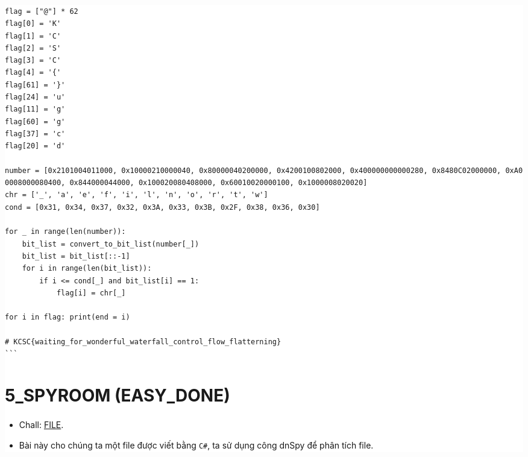     flag = ["@"] * 62
    flag[0] = 'K'
    flag[1] = 'C'
    flag[2] = 'S'
    flag[3] = 'C'
    flag[4] = '{'
    flag[61] = '}'
    flag[24] = 'u'
    flag[11] = 'g'
    flag[60] = 'g'
    flag[37] = 'c'
    flag[20] = 'd'

    number = [0x2101004011000, 0x10000210000040, 0x80000040200000, 0x4200100802000, 0x400000000000280, 0x8480C02000000, 0xA00008000080400, 0x844000044000, 0x100020080408000, 0x60010020000100, 0x1000008020020]
    chr = ['_', 'a', 'e', 'f', 'i', 'l', 'n', 'o', 'r', 't', 'w']
    cond = [0x31, 0x34, 0x37, 0x32, 0x3A, 0x33, 0x3B, 0x2F, 0x38, 0x36, 0x30]

    for _ in range(len(number)):
        bit_list = convert_to_bit_list(number[_])
        bit_list = bit_list[::-1]
        for i in range(len(bit_list)):
            if i <= cond[_] and bit_list[i] == 1: 
                flag[i] = chr[_]

    for i in flag: print(end = i)

    # KCSC{waiting_for_wonderful_waterfall_control_flow_flatterning}
    ```

# 5_SPYROOM (EASY_DONE)

- Chall: [FILE](CHALL/5_SpyRoom.zip).

- Bài này cho chúng ta một file được viết bằng `C#`, ta sử dụng công dnSpy để phân tích file.
